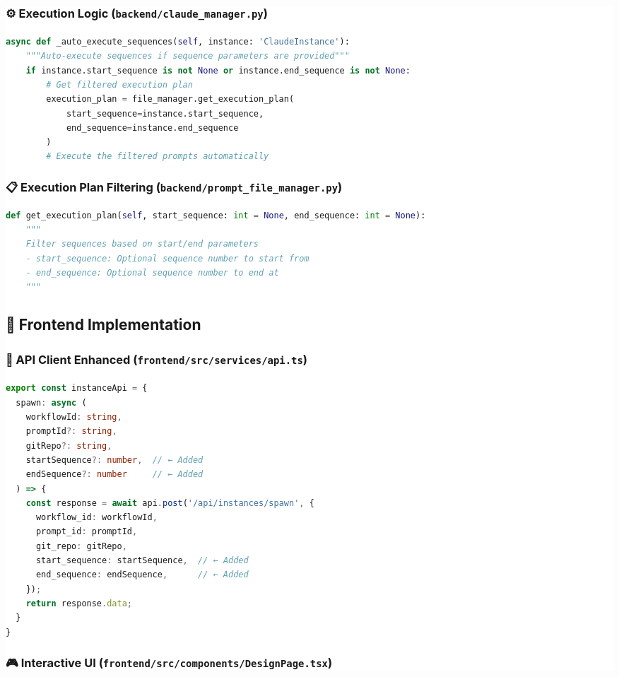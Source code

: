 ### **⚙️ Execution Logic (`backend/claude_manager.py`)**
```python
async def _auto_execute_sequences(self, instance: 'ClaudeInstance'):
    """Auto-execute sequences if sequence parameters are provided"""
    if instance.start_sequence is not None or instance.end_sequence is not None:
        # Get filtered execution plan
        execution_plan = file_manager.get_execution_plan(
            start_sequence=instance.start_sequence,
            end_sequence=instance.end_sequence
        )
        # Execute the filtered prompts automatically
```

### **📋 Execution Plan Filtering (`backend/prompt_file_manager.py`)**
```python
def get_execution_plan(self, start_sequence: int = None, end_sequence: int = None):
    """
    Filter sequences based on start/end parameters
    - start_sequence: Optional sequence number to start from
    - end_sequence: Optional sequence number to end at
    """
```

## 🎨 **Frontend Implementation**

### **🔗 API Client Enhanced (`frontend/src/services/api.ts`)**
```typescript
export const instanceApi = {
  spawn: async (
    workflowId: string, 
    promptId?: string, 
    gitRepo?: string, 
    startSequence?: number,  // ← Added
    endSequence?: number     // ← Added
  ) => {
    const response = await api.post('/api/instances/spawn', {
      workflow_id: workflowId,
      prompt_id: promptId,
      git_repo: gitRepo,
      start_sequence: startSequence,  // ← Added
      end_sequence: endSequence,      // ← Added
    });
    return response.data;
  }
}
```

### **🎮 Interactive UI (`frontend/src/components/DesignPage.tsx`)**
